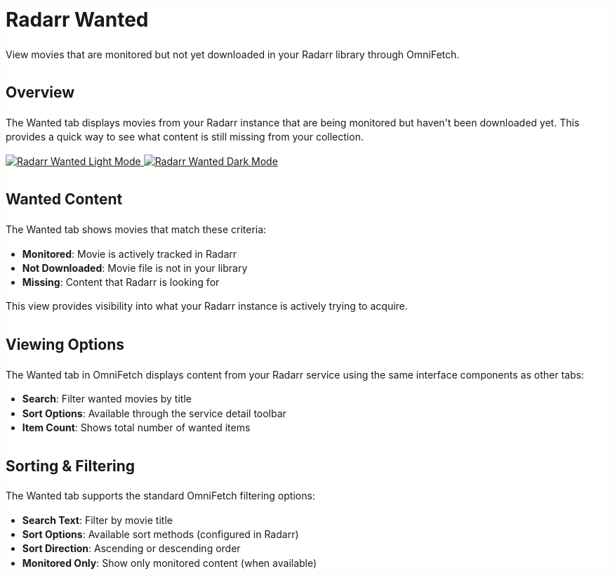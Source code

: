 # Radarr Wanted

View movies that are monitored but not yet downloaded in your Radarr library through OmniFetch.

## Overview

The Wanted tab displays movies from your Radarr instance that are being monitored but haven't been downloaded yet.
This provides a quick way to see what content is still missing from your collection.

<div class="hero-image-container" style="max-width: 800px;">
  <a href="../../../assets/images/service-radarr/radarr-wanted-light.png" class="glightbox light-mode-only"
     data-gallery="Radarr Wanted" data-glightbox="title: Radarr Wanted View">
    <img src="../../../assets/images/service-radarr/radarr-wanted-light.png"
         alt="Radarr Wanted Light Mode" class="hero-image" style="width: 100%; max-width: none;">
  </a>
  <a href="../../../assets/images/service-radarr/radarr-wanted-dark.png" class="glightbox dark-mode-only"
     data-gallery="Radarr Wanted" data-glightbox="title: Radarr Wanted View">
    <img src="../../../assets/images/service-radarr/radarr-wanted-dark.png"
         alt="Radarr Wanted Dark Mode" class="hero-image" style="width: 100%; max-width: none;">
  </a>
</div>

## Wanted Content

The Wanted tab shows movies that match these criteria:

- **Monitored**: Movie is actively tracked in Radarr
- **Not Downloaded**: Movie file is not in your library
- **Missing**: Content that Radarr is looking for

This view provides visibility into what your Radarr instance is actively trying to acquire.

## Viewing Options

The Wanted tab in OmniFetch displays content from your Radarr service using the same interface components as other tabs:

- **Search**: Filter wanted movies by title
- **Sort Options**: Available through the service detail toolbar
- **Item Count**: Shows total number of wanted items

## Sorting & Filtering

The Wanted tab supports the standard OmniFetch filtering options:

- **Search Text**: Filter by movie title
- **Sort Options**: Available sort methods (configured in Radarr)
- **Sort Direction**: Ascending or descending order
- **Monitored Only**: Show only monitored content (when available)
